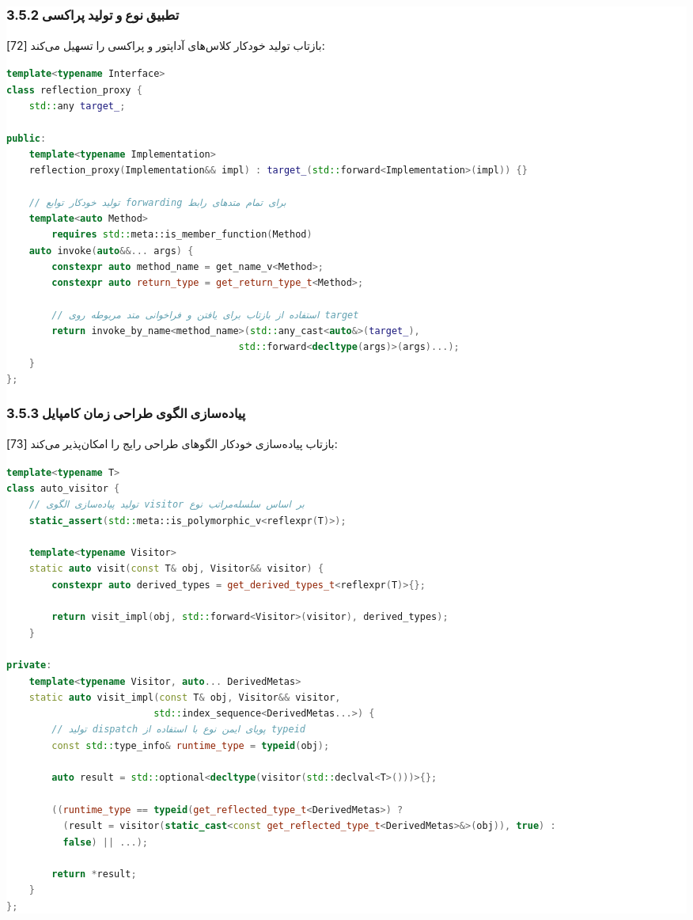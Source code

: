 ### 3.5.2 تطبیق نوع و تولید پراکسی

بازتاب تولید خودکار کلاس‌های آداپتور و پراکسی را تسهیل می‌کند [72]:

```cpp
template<typename Interface>
class reflection_proxy {
    std::any target_;
    
public:
    template<typename Implementation>
    reflection_proxy(Implementation&& impl) : target_(std::forward<Implementation>(impl)) {}
    
    // تولید خودکار توابع forwarding برای تمام متدهای رابط
    template<auto Method>
        requires std::meta::is_member_function(Method)
    auto invoke(auto&&... args) {
        constexpr auto method_name = get_name_v<Method>;
        constexpr auto return_type = get_return_type_t<Method>;
        
        // استفاده از بازتاب برای یافتن و فراخوانی متد مربوطه روی target
        return invoke_by_name<method_name>(std::any_cast<auto&>(target_), 
                                         std::forward<decltype(args)>(args)...);
    }
};
```

### 3.5.3 پیاده‌سازی الگوی طراحی زمان کامپایل

بازتاب پیاده‌سازی خودکار الگوهای طراحی رایج را امکان‌پذیر می‌کند [73]:

```cpp
template<typename T>
class auto_visitor {
    // تولید پیاده‌سازی الگوی visitor بر اساس سلسله‌مراتب نوع
    static_assert(std::meta::is_polymorphic_v<reflexpr(T)>);
    
    template<typename Visitor>
    static auto visit(const T& obj, Visitor&& visitor) {
        constexpr auto derived_types = get_derived_types_t<reflexpr(T)>{};
        
        return visit_impl(obj, std::forward<Visitor>(visitor), derived_types);
    }
    
private:
    template<typename Visitor, auto... DerivedMetas>
    static auto visit_impl(const T& obj, Visitor&& visitor, 
                          std::index_sequence<DerivedMetas...>) {
        // تولید dispatch پویای ایمن نوع با استفاده از typeid
        const std::type_info& runtime_type = typeid(obj);
        
        auto result = std::optional<decltype(visitor(std::declval<T>()))>{};
        
        ((runtime_type == typeid(get_reflected_type_t<DerivedMetas>) ?
          (result = visitor(static_cast<const get_reflected_type_t<DerivedMetas>&>(obj)), true) :
          false) || ...);
          
        return *result;
    }
};
```
